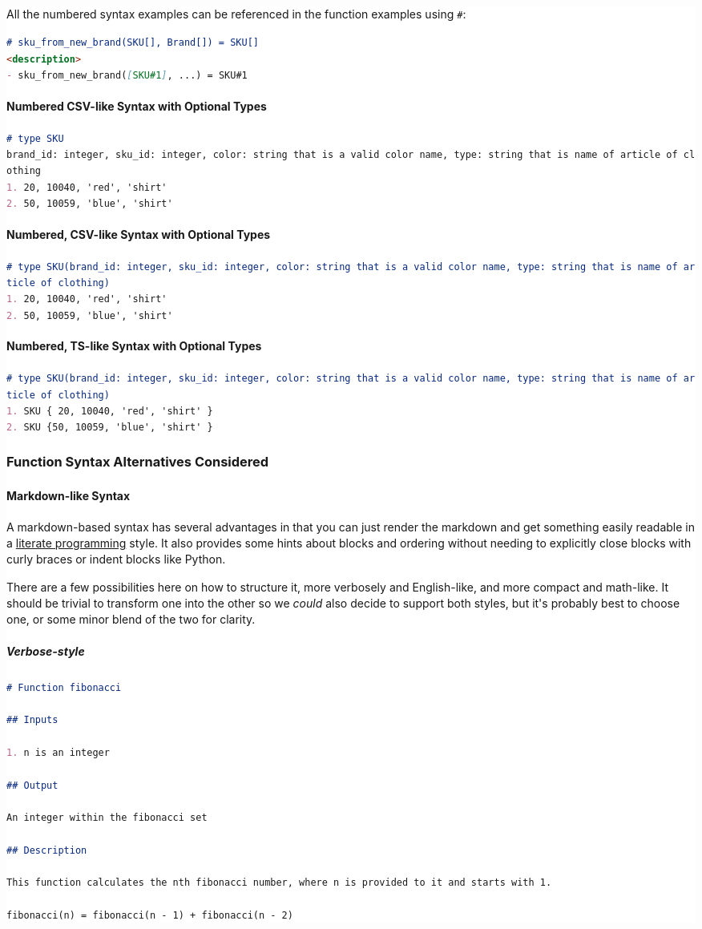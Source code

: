 All the numbered syntax examples can be referenced in the function examples using `#`:

```md
# sku_from_new_brand(SKU[], Brand[]) = SKU[]
<description>
- sku_from_new_brand([SKU#1], ...) = SKU#1
```

#### Numbered CSV-like Syntax with Optional Types

```md
# type SKU
brand_id: integer, sku_id: integer, color: string that is a valid color name, type: string that is name of article of clothing
1. 20, 10040, 'red', 'shirt'
2. 50, 10059, 'blue', 'shirt'
```

#### Numbered, CSV-like Syntax with Optional Types

```md
# type SKU(brand_id: integer, sku_id: integer, color: string that is a valid color name, type: string that is name of article of clothing)
1. 20, 10040, 'red', 'shirt'
2. 50, 10059, 'blue', 'shirt'
```

#### Numbered, TS-like Syntax with Optional Types

```md
# type SKU(brand_id: integer, sku_id: integer, color: string that is a valid color name, type: string that is name of article of clothing)
1. SKU { 20, 10040, 'red', 'shirt' }
2. SKU {50, 10059, 'blue', 'shirt' }
```

### Function Syntax Alternatives Considered

#### Markdown-like Syntax

A markdown-based syntax has several advantages in that you can just render the markdown and get something easily readable in a [literate programming](https://en.wikipedia.org/wiki/Literate_programming) style. It also provides some hints about blocks and ordering without needing to explicitly close blocks with curly braces or indent blocks like Python.

There are a few possibilities here on how to structure it, more verbosely and English-like, and more compact and math-like. It should be trivial to transform one into the other so we *could* also decide to support both styles, but it's probably best to choose one, or some minor blend of the two for clarity.

##### Verbose-style

```md
# Function fibonacci

## Inputs

1. n is an integer

## Output

An integer within the fibonacci set

## Description

This function calculates the nth fibonacci number, where n is provided to it and starts with 1.

fibonacci(n) = fibonacci(n - 1) + fibonacci(n - 2)

```